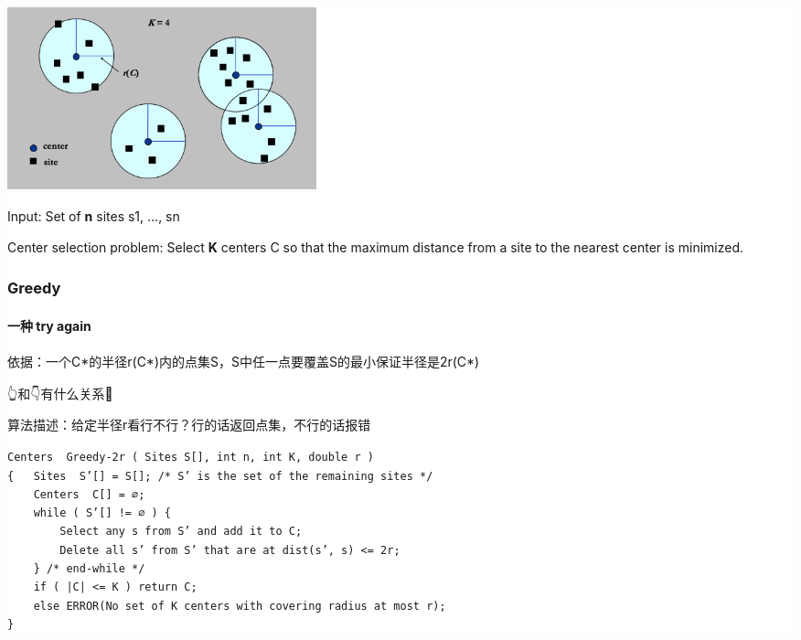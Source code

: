 <img src="assets/image-20200510103327597.png" style="zoom: 33%;" />

Input:  Set of **n** sites s1, …, sn

Center selection problem: Select **K** centers C so that the maximum distance from a site to the nearest center is minimized.

### Greedy

#### 一种 try again

依据：一个C\*的半径r(C\*)内的点集S，S中任一点要覆盖S的最小保证半径是2r(C\*)

👆和👇有什么关系:horse:

算法描述：给定半径r看行不行？行的话返回点集，不行的话报错

```pseudocode
Centers  Greedy-2r ( Sites S[], int n, int K, double r )
{   Sites  S’[] = S[]; /* S’ is the set of the remaining sites */
    Centers  C[] = ∅;
    while ( S’[] != ∅ ) {
        Select any s from S’ and add it to C;
        Delete all s’ from S’ that are at dist(s’, s) <= 2r;
    } /* end-while */
    if ( |C| <= K ) return C;
    else ERROR(No set of K centers with covering radius at most r);
}
```
